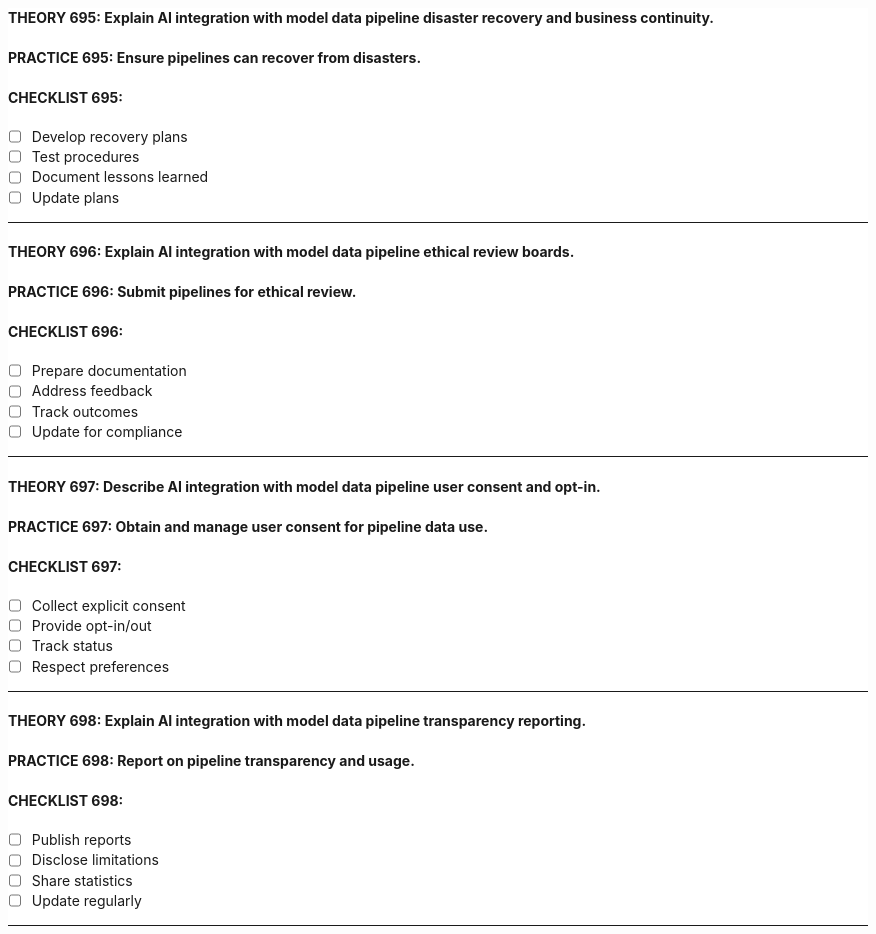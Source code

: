 
#### THEORY 695: Explain AI integration with model data pipeline disaster recovery and business continuity.

#### PRACTICE 695: Ensure pipelines can recover from disasters.

#### CHECKLIST 695:

- [ ] Develop recovery plans
- [ ] Test procedures
- [ ] Document lessons learned
- [ ] Update plans

---

#### THEORY 696: Explain AI integration with model data pipeline ethical review boards.

#### PRACTICE 696: Submit pipelines for ethical review.

#### CHECKLIST 696:

- [ ] Prepare documentation
- [ ] Address feedback
- [ ] Track outcomes
- [ ] Update for compliance

---

#### THEORY 697: Describe AI integration with model data pipeline user consent and opt-in.

#### PRACTICE 697: Obtain and manage user consent for pipeline data use.

#### CHECKLIST 697:

- [ ] Collect explicit consent
- [ ] Provide opt-in/out
- [ ] Track status
- [ ] Respect preferences

---

#### THEORY 698: Explain AI integration with model data pipeline transparency reporting.

#### PRACTICE 698: Report on pipeline transparency and usage.

#### CHECKLIST 698:

- [ ] Publish reports
- [ ] Disclose limitations
- [ ] Share statistics
- [ ] Update regularly

---